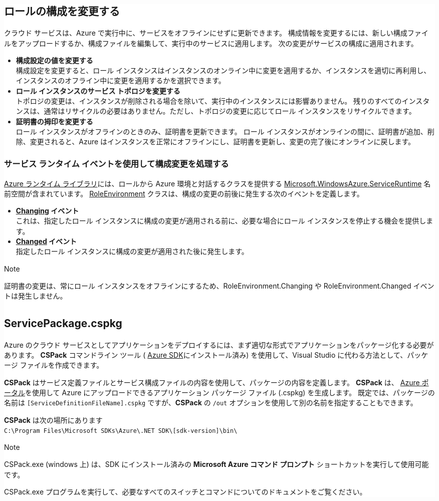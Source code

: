 
## <a name="changing-the-configuration-of-a-role"></a>ロールの構成を変更する
クラウド サービスは、Azure で実行中に、サービスをオフラインにせずに更新できます。 構成情報を変更するには、新しい構成ファイルをアップロードするか、構成ファイルを編集して、実行中のサービスに適用します。 次の変更がサービスの構成に適用されます。

* **構成設定の値を変更する**  
  構成設定を変更すると、ロール インスタンスはインスタンスのオンライン中に変更を適用するか、インスタンスを適切に再利用し、インスタンスのオフライン中に変更を適用するかを選択できます。
* **ロール インスタンスのサービス トポロジを変更する**  
  トポロジの変更は、インスタンスが削除される場合を除いて、実行中のインスタンスには影響ありません。 残りのすべてのインスタンスは、通常はリサイクルの必要はありません。ただし、トポロジの変更に応じてロール インスタンスをリサイクルできます。
* **証明書の拇印を変更する**  
  ロール インスタンスがオフラインのときのみ、証明書を更新できます。 ロール インスタンスがオンラインの間に、証明書が追加、削除、変更されると、Azure はインスタンスを正常にオフラインにし、証明書を更新し、変更の完了後にオンラインに戻します。

### <a name="handling-configuration-changes-with-service-runtime-events"></a>サービス ランタイム イベントを使用して構成変更を処理する
[Azure ランタイム ライブラリ](https://msdn.microsoft.com/library/azure/mt419365.aspx)には、ロールから Azure 環境と対話するクラスを提供する [Microsoft.WindowsAzure.ServiceRuntime](https://msdn.microsoft.com/library/azure/microsoft.windowsazure.serviceruntime.aspx) 名前空間が含まれています。 [RoleEnvironment](https://msdn.microsoft.com/library/azure/microsoft.windowsazure.serviceruntime.roleenvironment.aspx) クラスは、構成の変更の前後に発生する次のイベントを定義します。

* **[Changing](https://msdn.microsoft.com/library/azure/microsoft.windowsazure.serviceruntime.roleenvironment.changing.aspx) イベント**  
  これは、指定したロール インスタンスに構成の変更が適用される前に、必要な場合にロール インスタンスを停止する機会を提供します。
* **[Changed](https://msdn.microsoft.com/library/azure/microsoft.windowsazure.serviceruntime.roleenvironment.changed.aspx) イベント**  
  指定したロール インスタンスに構成の変更が適用された後に発生します。

> [!NOTE]
> 証明書の変更は、常にロール インスタンスをオフラインにするため、RoleEnvironment.Changing や RoleEnvironment.Changed イベントは発生しません。
> 
> 

<a name="cspkg"></a>

## <a name="servicepackagecspkg"></a>ServicePackage.cspkg
Azure のクラウド サービスとしてアプリケーションをデプロイするには、まず適切な形式でアプリケーションをパッケージ化する必要があります。 **CSPack** コマンドライン ツール ( [Azure SDK](https://azure.microsoft.com/downloads/)にインストール済み) を使用して、Visual Studio に代わる方法として、パッケージ ファイルを作成できます。

**CSPack** はサービス定義ファイルとサービス構成ファイルの内容を使用して、パッケージの内容を定義します。 **CSPack** は、 [Azure ポータル](cloud-services-how-to-create-deploy-portal.md#create-and-deploy)を使用して Azure にアップロードできるアプリケーション パッケージ ファイル (.cspkg) を生成します。 既定では、パッケージの名前は `[ServiceDefinitionFileName].cspkg` ですが、**CSPack** の `/out` オプションを使用して別の名前を指定することもできます。

**CSPack** は次の場所にあります  
`C:\Program Files\Microsoft SDKs\Azure\.NET SDK\[sdk-version]\bin\`

> [!NOTE]
> CSPack.exe (windows 上) は、SDK にインストール済みの **Microsoft Azure コマンド プロンプト** ショートカットを実行して使用可能です。  
> 
> CSPack.exe プログラムを実行して、必要なすべてのスイッチとコマンドについてのドキュメントをご覧ください。
> 
> 


[deploy]: cloud-services-how-to-create-deploy-portal.md
[remotedesktop]: cloud-services-role-enable-remote-desktop.md
[vs_remote]: ../vs-azure-tools-remote-desktop-roles.md
[vs_deploy]: ../vs-azure-tools-cloud-service-publish-set-up-required-services-in-visual-studio.md
[vs_reconfigure]: ../vs-azure-tools-configure-roles-for-cloud-service.md
[vs_create]: ../vs-azure-tools-azure-project-create.md